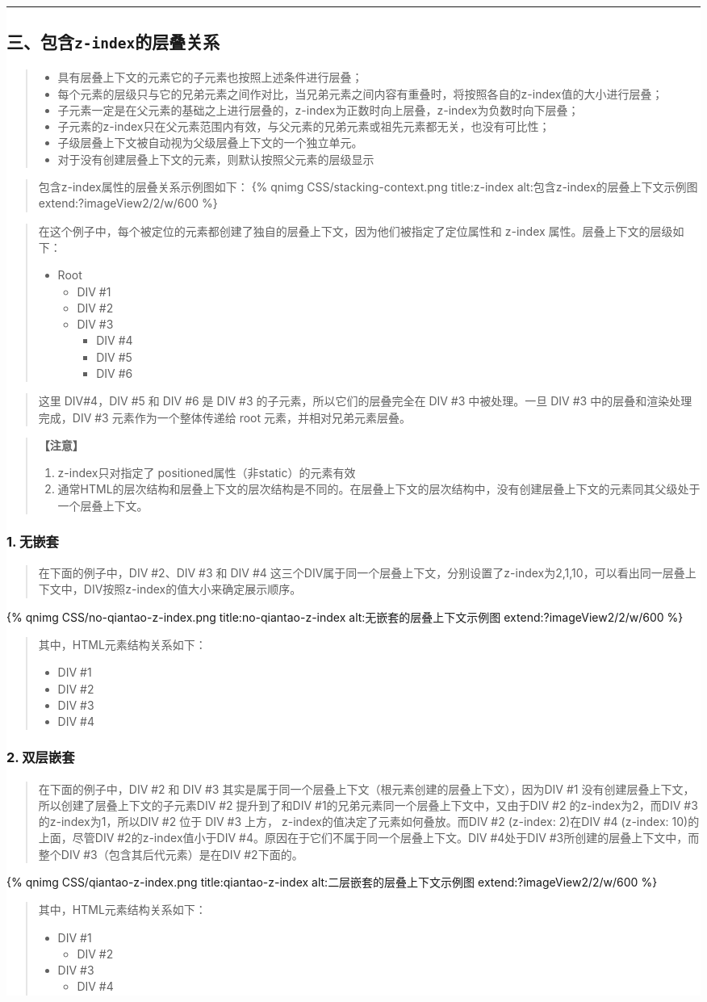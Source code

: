 -----

## 三、包含`z-index`的层叠关系
> * 具有层叠上下文的元素它的子元素也按照上述条件进行层叠；
> * 每个元素的层级只与它的兄弟元素之间作对比，当兄弟元素之间内容有重叠时，将按照各自的z-index值的大小进行层叠；
> * 子元素一定是在父元素的基础之上进行层叠的，z-index为正数时向上层叠，z-index为负数时向下层叠；
> * 子元素的z-index只在父元素范围内有效，与父元素的兄弟元素或祖先元素都无关，也没有可比性；
> * 子级层叠上下文被自动视为父级层叠上下文的一个独立单元。
> * 对于没有创建层叠上下文的元素，则默认按照父元素的层级显示

> 包含z-index属性的层叠关系示例图如下：
{% qnimg CSS/stacking-context.png title:z-index alt:包含z-index的层叠上下文示例图 extend:?imageView2/2/w/600 %}

> 在这个例子中，每个被定位的元素都创建了独自的层叠上下文，因为他们被指定了定位属性和 z-index 属性。层叠上下文的层级如下：
> * Root
>   * DIV #1
>   * DIV #2
>   * DIV #3
>       * DIV #4
>       * DIV #5
>       * DIV #6

> 这里 DIV#4，DIV #5 和 DIV #6 是 DIV #3 的子元素，所以它们的层叠完全在 DIV #3 中被处理。一旦 DIV #3 中的层叠和渲染处理完成，DIV #3 元素作为一个整体传递给 root 元素，并相对兄弟元素层叠。

> **【注意】** 
> 1. z-index只对指定了 positioned属性（非static）的元素有效
> 2. 通常HTML的层次结构和层叠上下文的层次结构是不同的。在层叠上下文的层次结构中，没有创建层叠上下文的元素同其父级处于一个层叠上下文。

### 1. 无嵌套
> 在下面的例子中，DIV #2、DIV #3 和 DIV #4 这三个DIV属于同一个层叠上下文，分别设置了z-index为2,1,10，可以看出同一层叠上下文中，DIV按照z-index的值大小来确定展示顺序。

{% qnimg CSS/no-qiantao-z-index.png title:no-qiantao-z-index alt:无嵌套的层叠上下文示例图 extend:?imageView2/2/w/600 %}

> 其中，HTML元素结构关系如下：
> * DIV #1
> * DIV #2
> * DIV #3
> * DIV #4

### 2. 双层嵌套
> 在下面的例子中，DIV #2 和 DIV #3 其实是属于同一个层叠上下文（根元素创建的层叠上下文），因为DIV #1 没有创建层叠上下文，所以创建了层叠上下文的子元素DIV #2 提升到了和DIV #1的兄弟元素同一个层叠上下文中，又由于DIV #2 的z-index为2，而DIV #3 的z-index为1，所以DIV #2 位于 DIV #3 上方， z-index的值决定了元素如何叠放。而DIV #2 (z-index: 2)在DIV #4 (z-index: 10)的上面，尽管DIV #2的z-index值小于DIV #4。原因在于它们不属于同一个层叠上下文。DIV #4处于DIV #3所创建的层叠上下文中，而整个DIV #3（包含其后代元素）是在DIV #2下面的。

{% qnimg CSS/qiantao-z-index.png title:qiantao-z-index alt:二层嵌套的层叠上下文示例图 extend:?imageView2/2/w/600 %}

> 其中，HTML元素结构关系如下：
> * DIV #1
>   * DIV #2
> * DIV #3
>   * DIV #4
